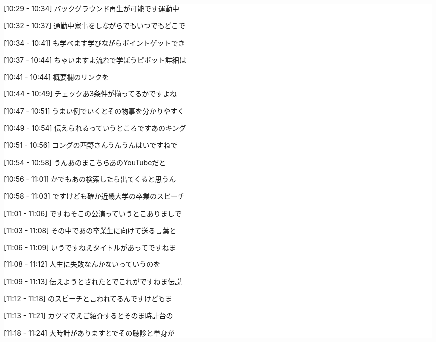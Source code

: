 [10:29 - 10:34]
バックグラウンド再生が可能です運動中

[10:32 - 10:37]
通勤中家事をしながらでもいつでもどこで

[10:34 - 10:41]
も学べます学びながらポイントゲットでき

[10:37 - 10:44]
ちゃいますよ流れで学ぼうピボット詳細は

[10:41 - 10:44]
概要欄のリンクを

[10:44 - 10:49]
チェックあ3条件が揃ってるかですよね

[10:47 - 10:51]
うまい例でいくとその物事を分かりやすく

[10:49 - 10:54]
伝えられるっていうところですあのキング

[10:51 - 10:56]
コングの西野さんうんうんはいですねで

[10:54 - 10:58]
うんあのまこちらあのYouTubeだと

[10:56 - 11:01]
かでもあの検索したら出てくると思うん

[10:58 - 11:03]
ですけども確か近畿大学の卒業のスピーチ

[11:01 - 11:06]
ですねそこの公演っていうとこありましで

[11:03 - 11:08]
その中であの卒業生に向けて送る言葉と

[11:06 - 11:09]
いうですねえタイトルがあってですねま

[11:08 - 11:12]
人生に失敗なんかないっていうのを

[11:09 - 11:13]
伝えようとされたとでこれがですねま伝説

[11:12 - 11:18]
のスピーチと言われてるんですけどもま

[11:13 - 11:21]
カツマでえご紹介するとそのま時計台の

[11:18 - 11:24]
大時計がありますとでその聴診と単身が
